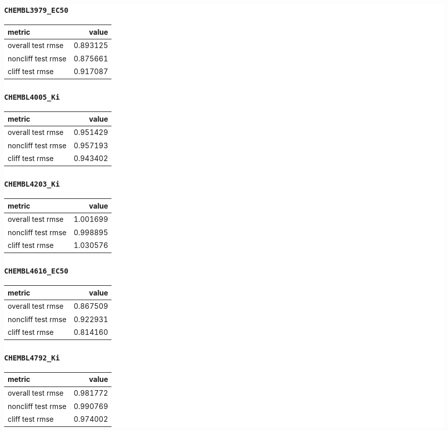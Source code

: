 
### `CHEMBL3979_EC50`

| metric             |    value |
|:-------------------|---------:|
| overall test rmse  | 0.893125 |
| noncliff test rmse | 0.875661 |
| cliff test rmse    | 0.917087 |


### `CHEMBL4005_Ki`

| metric             |    value |
|:-------------------|---------:|
| overall test rmse  | 0.951429 |
| noncliff test rmse | 0.957193 |
| cliff test rmse    | 0.943402 |


### `CHEMBL4203_Ki`

| metric             |    value |
|:-------------------|---------:|
| overall test rmse  | 1.001699 |
| noncliff test rmse | 0.998895 |
| cliff test rmse    | 1.030576 |


### `CHEMBL4616_EC50`

| metric             |    value |
|:-------------------|---------:|
| overall test rmse  | 0.867509 |
| noncliff test rmse | 0.922931 |
| cliff test rmse    | 0.814160 |


### `CHEMBL4792_Ki`

| metric             |    value |
|:-------------------|---------:|
| overall test rmse  | 0.981772 |
| noncliff test rmse | 0.990769 |
| cliff test rmse    | 0.974002 |
